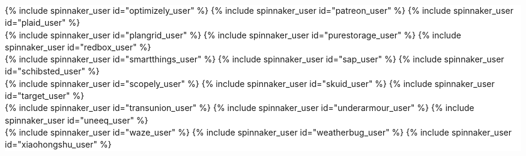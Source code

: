   </div>
  <div class="clearfix flex items-center mb3">
    {% include spinnaker_user id="optimizely_user" %}
    {% include spinnaker_user id="patreon_user" %}
    {% include spinnaker_user id="plaid_user" %}
           
  </div>
  <div class="clearfix flex items-center mb3">
    {% include spinnaker_user id="plangrid_user" %}
    {% include spinnaker_user id="purestorage_user" %}
    {% include spinnaker_user id="redbox_user" %}
                
  </div>  
  <div class="clearfix flex items-center mb3">
    {% include spinnaker_user id="smartthings_user" %}
    {% include spinnaker_user id="sap_user" %}
    {% include spinnaker_user id="schibsted_user" %}
            
  </div>
  <div class="clearfix flex items-center mb3">
    {% include spinnaker_user id="scopely_user" %}
    {% include spinnaker_user id="skuid_user" %}
    {% include spinnaker_user id="target_user" %}
            
  </div>
    <div class="clearfix flex items-center mb3">
    {% include spinnaker_user id="transunion_user" %}
    {% include spinnaker_user id="underarmour_user" %} 
    {% include spinnaker_user id="uneeq_user" %}
    
  </div>
    <div class="clearfix flex items-center mb3">
    {% include spinnaker_user id="waze_user" %}
    {% include spinnaker_user id="weatherbug_user" %}
    {% include spinnaker_user id="xiaohongshu_user" %}

  </div>

</div>
